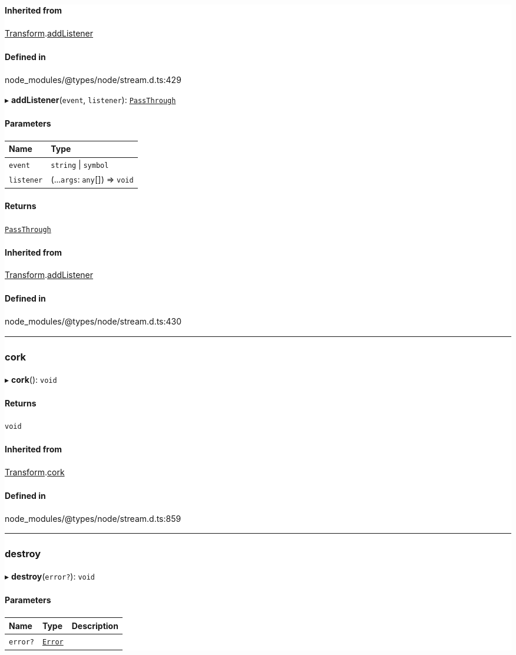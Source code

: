 #### Inherited from

[Transform](internal_.Transform.md).[addListener](internal_.Transform.md#addlistener)

#### Defined in

node_modules/@types/node/stream.d.ts:429

▸ **addListener**(`event`, `listener`): [`PassThrough`](internal_.internal.PassThrough.md)

#### Parameters

| Name | Type |
| :------ | :------ |
| `event` | `string` \| `symbol` |
| `listener` | (...`args`: `any`[]) => `void` |

#### Returns

[`PassThrough`](internal_.internal.PassThrough.md)

#### Inherited from

[Transform](internal_.Transform.md).[addListener](internal_.Transform.md#addlistener)

#### Defined in

node_modules/@types/node/stream.d.ts:430

___

### cork

▸ **cork**(): `void`

#### Returns

`void`

#### Inherited from

[Transform](internal_.Transform.md).[cork](internal_.Transform.md#cork)

#### Defined in

node_modules/@types/node/stream.d.ts:859

___

### destroy

▸ **destroy**(`error?`): `void`

#### Parameters

| Name | Type | Description |
| :------ | :------ | :------ |
| `error?` | [`Error`](../modules/internal_.md#error) |  |
